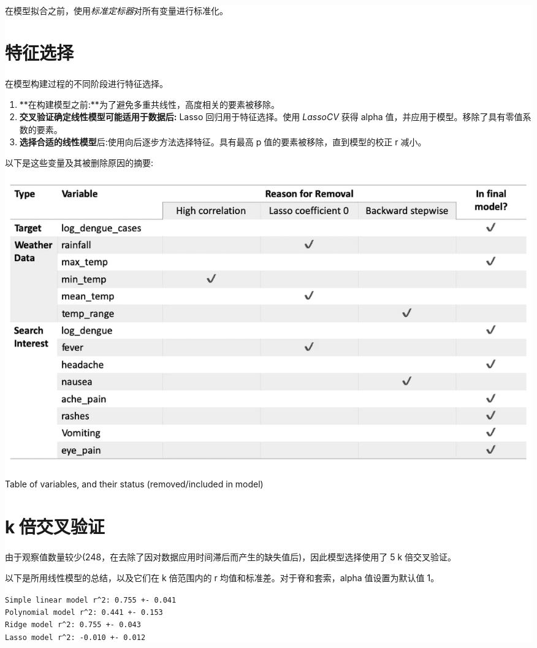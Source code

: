 在模型拟合之前，使用*标准定标器*对所有变量进行标准化。

# 特征选择

在模型构建过程的不同阶段进行特征选择。

1.  **在构建模型之前:**为了避免多重共线性，高度相关的要素被移除。
2.  **交叉验证确定线性模型可能适用于数据后:** Lasso 回归用于特征选择。使用 *LassoCV* 获得 alpha 值，并应用于模型。移除了具有零值系数的要素。
3.  **选择合适的线性模型**后:使用向后逐步方法选择特征。具有最高 p 值的要素被移除，直到模型的校正 r 减小。

以下是这些变量及其被删除原因的摘要:

![](img/364cac2948c3d3bfe50245defc2aaf11.png)

Table of variables, and their status (removed/included in model)

# k 倍交叉验证

由于观察值数量较少(248，在去除了因对数据应用时间滞后而产生的缺失值后)，因此模型选择使用了 5 k 倍交叉验证。

以下是所用线性模型的总结，以及它们在 k 倍范围内的 r 均值和标准差。对于脊和套索，alpha 值设置为默认值 1。

```
Simple linear model r^2: 0.755 +- 0.041 
Polynomial model r^2: 0.441 +- 0.153
Ridge model r^2: 0.755 +- 0.043
Lasso model r^2: -0.010 +- 0.012
```
